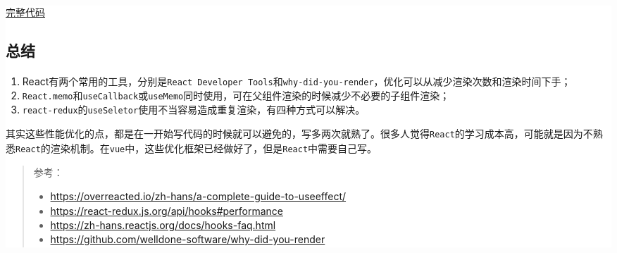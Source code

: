 [完整代码](https://gitee.com/wcly/react-optimize-practice/tree/react-redux/)

## 总结

1. React有两个常用的工具，分别是`React Developer Tools`和`why-did-you-render`，优化可以从减少渲染次数和渲染时间下手；
2. `React.memo`和`useCallback`或`useMemo`同时使用，可在父组件渲染的时候减少不必要的子组件渲染；
3. `react-redux`的`useSeletor`使用不当容易造成重复渲染，有四种方式可以解决。

其实这些性能优化的点，都是在一开始写代码的时候就可以避免的，写多两次就熟了。很多人觉得`React`的学习成本高，可能就是因为不熟悉`React`的渲染机制。在`vue`中，这些优化框架已经做好了，但是`React`中需要自己写。



>参考：
>
>- https://overreacted.io/zh-hans/a-complete-guide-to-useeffect/
>- https://react-redux.js.org/api/hooks#performance
>- https://zh-hans.reactjs.org/docs/hooks-faq.html
>- https://github.com/welldone-software/why-did-you-render